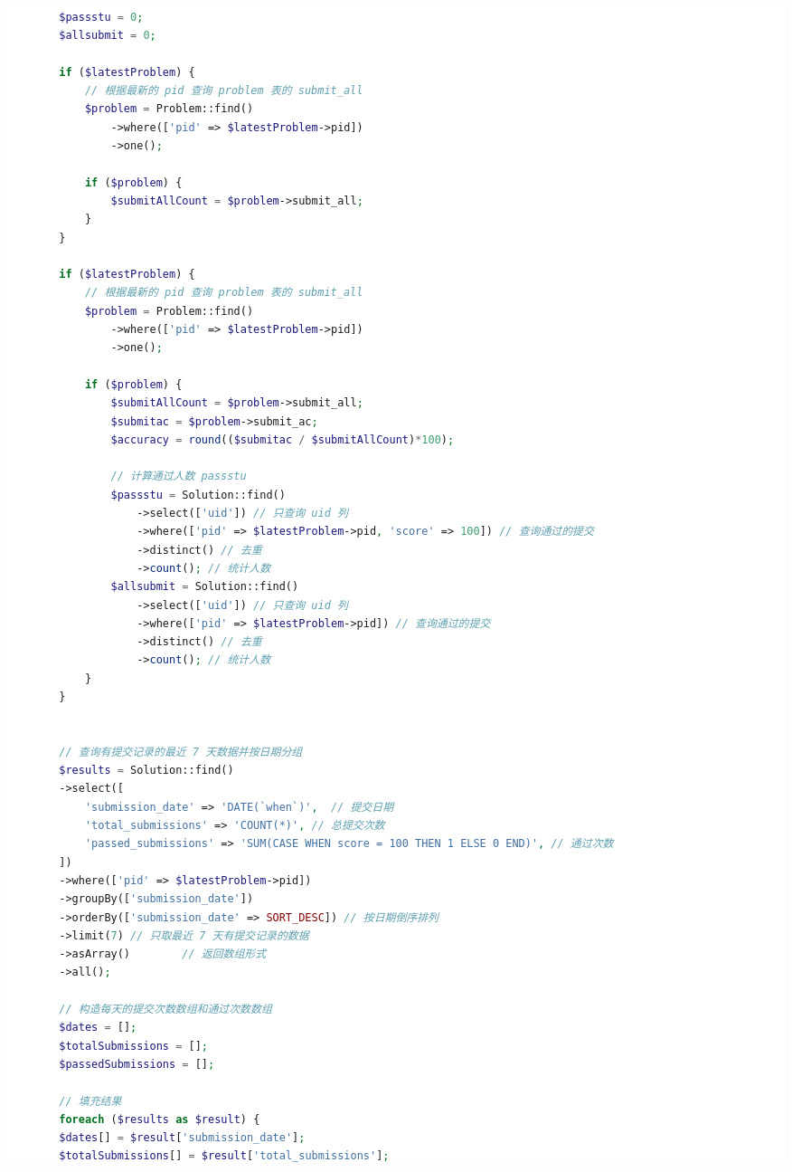 ```php
        $passstu = 0;
        $allsubmit = 0;

        if ($latestProblem) {
            // 根据最新的 pid 查询 problem 表的 submit_all
            $problem = Problem::find()
                ->where(['pid' => $latestProblem->pid])
                ->one();

            if ($problem) {
                $submitAllCount = $problem->submit_all;
            }
        }

        if ($latestProblem) {
            // 根据最新的 pid 查询 problem 表的 submit_all
            $problem = Problem::find()
                ->where(['pid' => $latestProblem->pid])
                ->one();

            if ($problem) {
                $submitAllCount = $problem->submit_all;
                $submitac = $problem->submit_ac;
                $accuracy = round(($submitac / $submitAllCount)*100);

                // 计算通过人数 passstu
                $passstu = Solution::find()
                    ->select(['uid']) // 只查询 uid 列
                    ->where(['pid' => $latestProblem->pid, 'score' => 100]) // 查询通过的提交
                    ->distinct() // 去重
                    ->count(); // 统计人数
                $allsubmit = Solution::find()
                    ->select(['uid']) // 只查询 uid 列
                    ->where(['pid' => $latestProblem->pid]) // 查询通过的提交
                    ->distinct() // 去重
                    ->count(); // 统计人数
            }
        }


        // 查询有提交记录的最近 7 天数据并按日期分组
        $results = Solution::find()
        ->select([
            'submission_date' => 'DATE(`when`)',  // 提交日期
            'total_submissions' => 'COUNT(*)', // 总提交次数
            'passed_submissions' => 'SUM(CASE WHEN score = 100 THEN 1 ELSE 0 END)', // 通过次数
        ])
        ->where(['pid' => $latestProblem->pid])
        ->groupBy(['submission_date'])
        ->orderBy(['submission_date' => SORT_DESC]) // 按日期倒序排列
        ->limit(7) // 只取最近 7 天有提交记录的数据
        ->asArray()        // 返回数组形式
        ->all();

        // 构造每天的提交次数数组和通过次数数组
        $dates = [];
        $totalSubmissions = [];
        $passedSubmissions = [];

        // 填充结果
        foreach ($results as $result) {
        $dates[] = $result['submission_date'];
        $totalSubmissions[] = $result['total_submissions'];
```